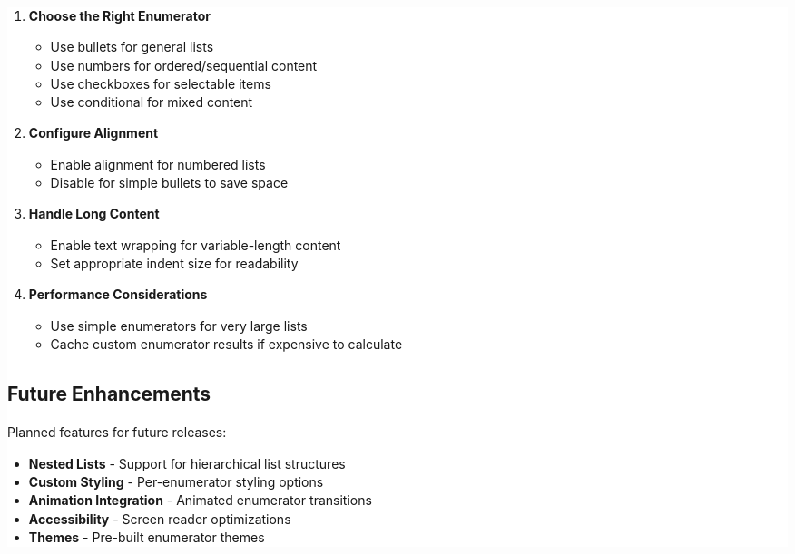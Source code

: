 1. **Choose the Right Enumerator**
   - Use bullets for general lists
   - Use numbers for ordered/sequential content
   - Use checkboxes for selectable items
   - Use conditional for mixed content

2. **Configure Alignment**
   - Enable alignment for numbered lists
   - Disable for simple bullets to save space

3. **Handle Long Content**
   - Enable text wrapping for variable-length content
   - Set appropriate indent size for readability

4. **Performance Considerations**
   - Use simple enumerators for very large lists
   - Cache custom enumerator results if expensive to calculate

## Future Enhancements

Planned features for future releases:

- **Nested Lists** - Support for hierarchical list structures
- **Custom Styling** - Per-enumerator styling options
- **Animation Integration** - Animated enumerator transitions
- **Accessibility** - Screen reader optimizations
- **Themes** - Pre-built enumerator themes 